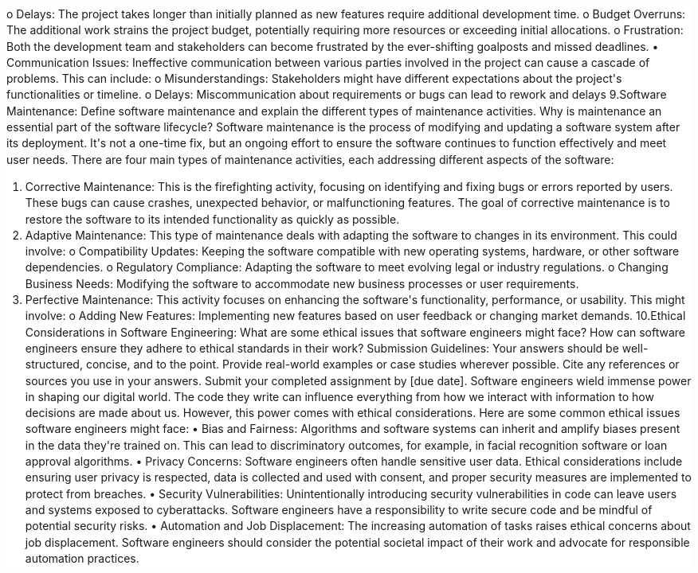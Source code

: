 o	Delays: The project takes longer than initially planned as new features require additional development time.
o	Budget Overruns: The additional work strains the project budget, potentially requiring more resources or exceeding initial allocations.
o	Frustration: Both the development team and stakeholders can become frustrated by the ever-shifting goalposts and missed deadlines.
•	Communication Issues: Ineffective communication between various parties involved in the project can cause a cascade of problems. This can include:
o	Misunderstandings: Stakeholders might have different expectations about the project's functionalities or timeline.
o	Delays: Miscommunication about requirements or bugs can lead to rework and delays
9.Software Maintenance: Define software maintenance and explain the different types of maintenance activities. Why is maintenance an essential part of the software lifecycle? 
Software maintenance is the process of modifying and updating a software system after its deployment. It's not a one-time fix, but an ongoing effort to ensure the software continues to function effectively and meet user needs. There are four main types of maintenance activities, each addressing different aspects of the software:
1.	Corrective Maintenance: This is the firefighting activity, focusing on identifying and fixing bugs or errors reported by users. These bugs can cause crashes, unexpected behavior, or malfunctioning features. The goal of corrective maintenance is to restore the software to its intended functionality as quickly as possible.
2.	Adaptive Maintenance: This type of maintenance deals with adapting the software to changes in its environment. This could involve:
o	Compatibility Updates: Keeping the software compatible with new operating systems, hardware, or other software dependencies.
o	Regulatory Compliance: Adapting the software to meet evolving legal or industry regulations.
o	Changing Business Needs: Modifying the software to accommodate new business processes or user requirements.
3.	Perfective Maintenance: This activity focuses on enhancing the software's functionality, performance, or usability. This might involve:
o	Adding New Features: Implementing new features based on user feedback or changing market demands.
10.Ethical Considerations in Software Engineering: What are some ethical issues that software engineers might face? How can software engineers ensure they adhere to ethical standards in their work? Submission Guidelines: Your answers should be well-structured, concise, and to the point. Provide real-world examples or case studies wherever possible. Cite any references or sources you use in your answers. Submit your completed assignment by [due date].
Software engineers wield immense power in shaping our digital world. The code they write can influence everything from how we interact with information to how decisions are made about us. However, this power comes with ethical considerations. Here are some common ethical issues software engineers might face:
•	Bias and Fairness: Algorithms and software systems can inherit and amplify biases present in the data they're trained on. This can lead to discriminatory outcomes, for example, in facial recognition software or loan approval algorithms.
•	Privacy Concerns: Software engineers often handle sensitive user data. Ethical considerations include ensuring user privacy is respected, data is collected and used with consent, and proper security measures are implemented to protect from breaches.
•	Security Vulnerabilities: Unintentionally introducing security vulnerabilities in code can leave users and systems exposed to cyberattacks. Software engineers have a responsibility to write secure code and be mindful of potential security risks.
•	Automation and Job Displacement: The increasing automation of tasks raises ethical concerns about job displacement. Software engineers should consider the potential societal impact of their work and advocate for responsible automation practices.


